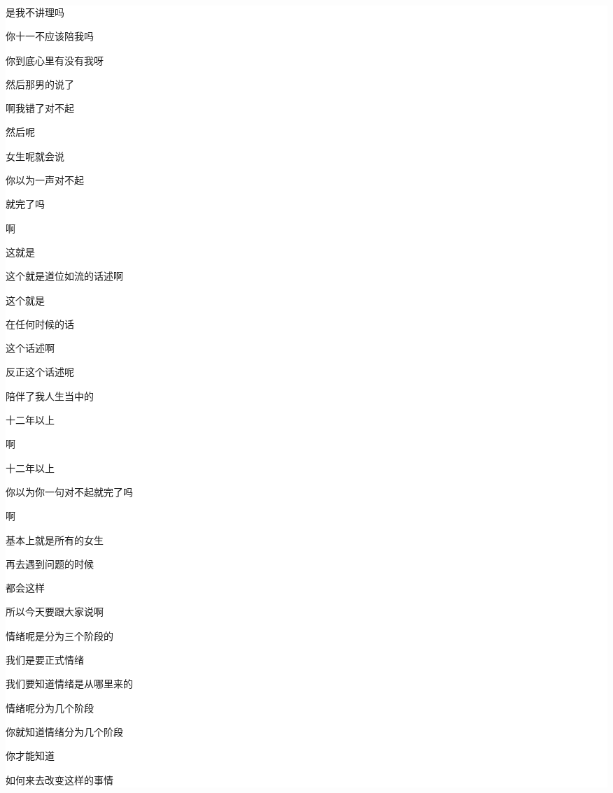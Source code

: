 是我不讲理吗

你十一不应该陪我吗

你到底心里有没有我呀

然后那男的说了

啊我错了对不起

然后呢

女生呢就会说

你以为一声对不起

就完了吗

啊

这就是

这个就是道位如流的话述啊

这个就是

在任何时候的话

这个话述啊

反正这个话述呢

陪伴了我人生当中的

十二年以上

啊

十二年以上

你以为你一句对不起就完了吗

啊

基本上就是所有的女生

再去遇到问题的时候

都会这样

所以今天要跟大家说啊

情绪呢是分为三个阶段的

我们是要正式情绪

我们要知道情绪是从哪里来的

情绪呢分为几个阶段

你就知道情绪分为几个阶段

你才能知道

如何来去改变这样的事情

